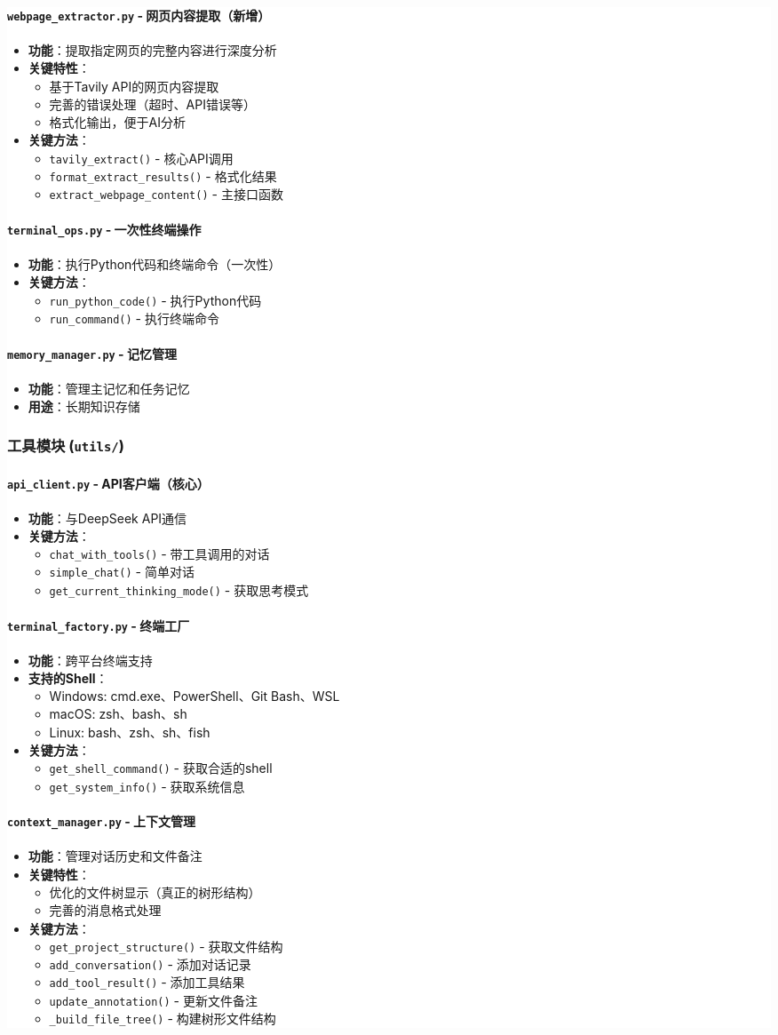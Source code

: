 #### `webpage_extractor.py` - 网页内容提取（新增）
- **功能**：提取指定网页的完整内容进行深度分析
- **关键特性**：
  - 基于Tavily API的网页内容提取
  - 完善的错误处理（超时、API错误等）
  - 格式化输出，便于AI分析
- **关键方法**：
  - `tavily_extract()` - 核心API调用
  - `format_extract_results()` - 格式化结果
  - `extract_webpage_content()` - 主接口函数

#### `terminal_ops.py` - 一次性终端操作
- **功能**：执行Python代码和终端命令（一次性）
- **关键方法**：
  - `run_python_code()` - 执行Python代码
  - `run_command()` - 执行终端命令

#### `memory_manager.py` - 记忆管理
- **功能**：管理主记忆和任务记忆
- **用途**：长期知识存储

### 工具模块 (`utils/`)

#### `api_client.py` - API客户端（核心）
- **功能**：与DeepSeek API通信
- **关键方法**：
  - `chat_with_tools()` - 带工具调用的对话
  - `simple_chat()` - 简单对话
  - `get_current_thinking_mode()` - 获取思考模式

#### `terminal_factory.py` - 终端工厂
- **功能**：跨平台终端支持
- **支持的Shell**：
  - Windows: cmd.exe、PowerShell、Git Bash、WSL
  - macOS: zsh、bash、sh
  - Linux: bash、zsh、sh、fish
- **关键方法**：
  - `get_shell_command()` - 获取合适的shell
  - `get_system_info()` - 获取系统信息

#### `context_manager.py` - 上下文管理
- **功能**：管理对话历史和文件备注
- **关键特性**：
  - 优化的文件树显示（真正的树形结构）
  - 完善的消息格式处理
- **关键方法**：
  - `get_project_structure()` - 获取文件结构
  - `add_conversation()` - 添加对话记录
  - `add_tool_result()` - 添加工具结果
  - `update_annotation()` - 更新文件备注
  - `_build_file_tree()` - 构建树形文件结构
